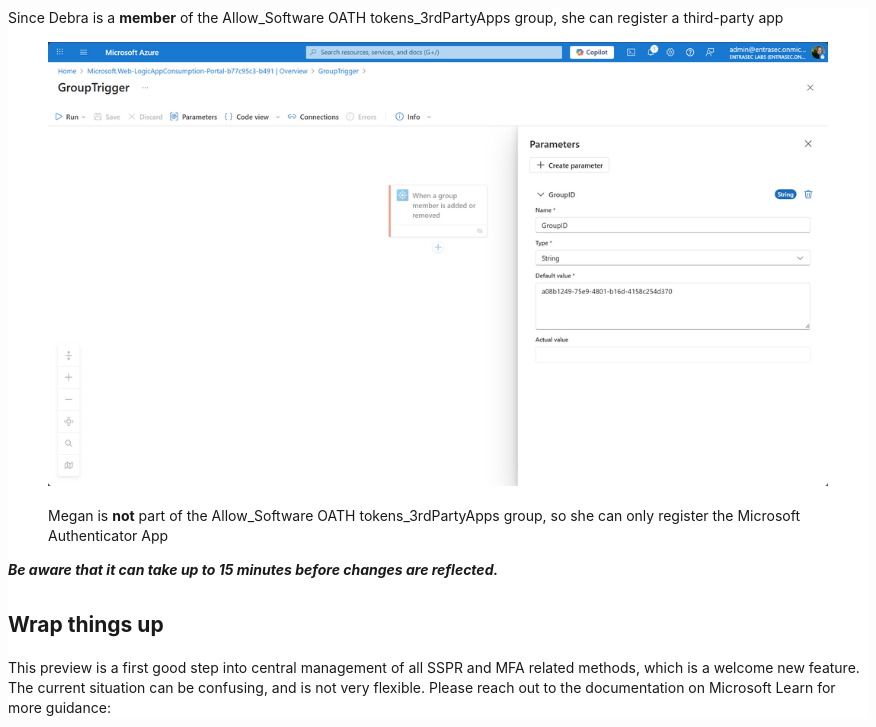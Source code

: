 <figcaption>

Since Debra is a **member** of the Allow\_Software OATH tokens\_3rdPartyApps group, she can register a third-party app  
  

</figcaption>

</figure>

<figure>

![](/assets/images/image-26.png)

<figcaption>

Megan is **not** part of the Allow\_Software OATH tokens\_3rdPartyApps group, so she can only register the Microsoft Authenticator App

</figcaption>

</figure>

**_Be aware that it can take up to 15 minutes before changes are reflected._**

## Wrap things up

This preview is a first good step into central management of all SSPR and MFA related methods, which is a welcome new feature. The current situation can be confusing, and is not very flexible. Please reach out to the documentation on Microsoft Learn for more guidance:
